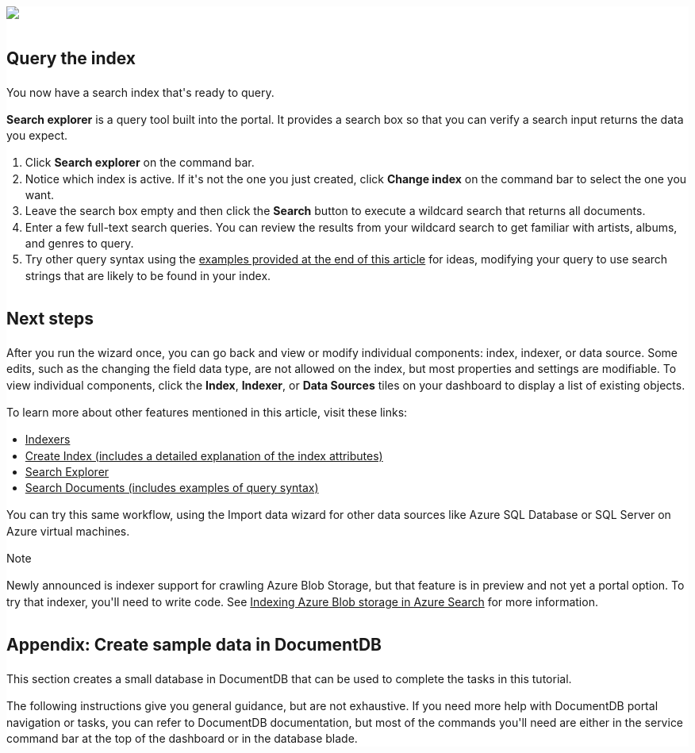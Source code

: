   ![][6]

## Query the index
You now have a search index that's ready to query. 

**Search explorer** is a query tool built into the portal. It provides a search box so that you can verify a search input returns the data you expect. 

1. Click **Search explorer** on the command bar.
2. Notice which index is active. If it's not the one you just created, click **Change index** on the command bar to select the one you want.
3. Leave the search box empty and then click the **Search** button to execute a wildcard search that returns all documents.
4. Enter a few full-text search queries. You can review the results from your wildcard search to get familiar with artists, albums, and genres to query.
5. Try other query syntax using the [examples provided at the end of this article](https://msdn.microsoft.com/library/azure/dn798927.aspx) for ideas, modifying your query to use search strings that are likely to be found in your index.

## Next steps
After you run the wizard once, you can go back and view or modify individual components: index, indexer, or data source. Some edits, such as the changing the field data type, are not allowed on the index, but most properties and settings are modifiable. To view individual components, click the **Index**, **Indexer**, or **Data Sources** tiles on your dashboard to display a list of existing objects.

To learn more about other features mentioned in this article, visit these links:

* [Indexers](search-indexer-overview.md)
* [Create Index (includes a detailed explanation of the index attributes)](https://msdn.microsoft.com/library/azure/dn798941.aspx)
* [Search Explorer](search-explorer.md)
* [Search Documents (includes examples of query syntax)](https://msdn.microsoft.com/library/azure/dn798927.aspx)

You can try this same workflow, using the Import data wizard for other data sources like Azure SQL Database or SQL Server on Azure virtual machines.

> [!NOTE]
> Newly announced is indexer support for crawling Azure Blob Storage, but that feature is in preview and not yet a portal option. To try that indexer, you'll need to write code. See [Indexing Azure Blob storage in Azure Search](search-howto-indexing-azure-blob-storage.md) for more information.
> <a id="apdx-sampledata"></a>
> 
> 

## Appendix: Create sample data in DocumentDB
This section creates a small database in DocumentDB that can be used to complete the tasks in this tutorial.

The following instructions give you general guidance, but are not exhaustive. If you need more help with DocumentDB portal navigation or tasks, you can refer to DocumentDB documentation, but most of the commands you'll need are either in the service command bar at the top of the dashboard or in the database blade. 


[1]: ./media/search-get-started-portal/AzureSearch-GetStart-Docdbmenu1.png
[2]: ./media/search-get-started-portal/AzureSearch-GetStart-DataSource.png
[3]: ./media/search-get-started-portal/AzureSearch-GetStart-DefaultIndex.png
[4]: ./media/search-get-started-portal/AzureSearch-GetStart-FinishedIndex.png
[5]: ./media/search-get-started-portal/AzureSearch-GetStart-ImportReady.png
[6]: ./media/search-get-started-portal/AzureSearch-GetStart-IndexerList.png
[7]: ./media/search-get-started-portal/search-data-import-wiz-btn.png